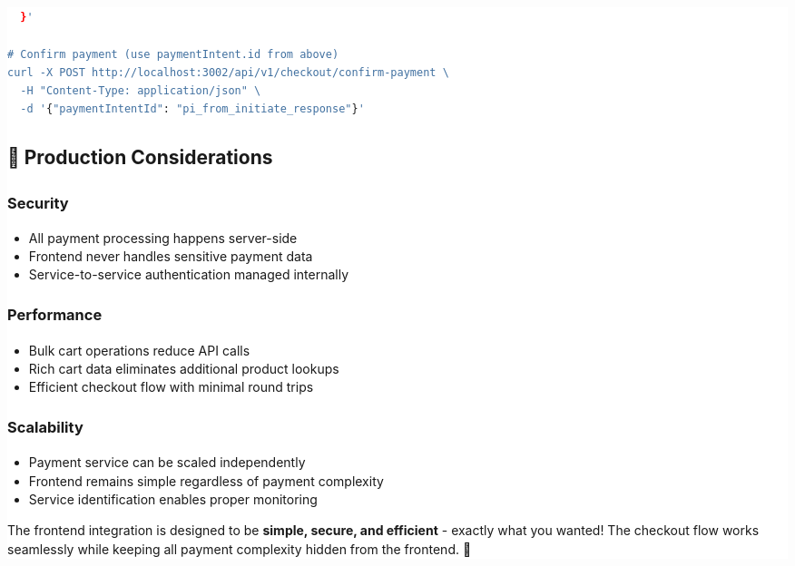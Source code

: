 ```bash
  }'

# Confirm payment (use paymentIntent.id from above)
curl -X POST http://localhost:3002/api/v1/checkout/confirm-payment \
  -H "Content-Type: application/json" \
  -d '{"paymentIntentId": "pi_from_initiate_response"}'
```

## 🚀 **Production Considerations**

### **Security**

- All payment processing happens server-side
- Frontend never handles sensitive payment data
- Service-to-service authentication managed internally

### **Performance**

- Bulk cart operations reduce API calls
- Rich cart data eliminates additional product lookups
- Efficient checkout flow with minimal round trips

### **Scalability**

- Payment service can be scaled independently
- Frontend remains simple regardless of payment complexity
- Service identification enables proper monitoring

The frontend integration is designed to be **simple, secure, and efficient** - exactly what you
wanted! The checkout flow works seamlessly while keeping all payment complexity hidden from the
frontend. 🎉
